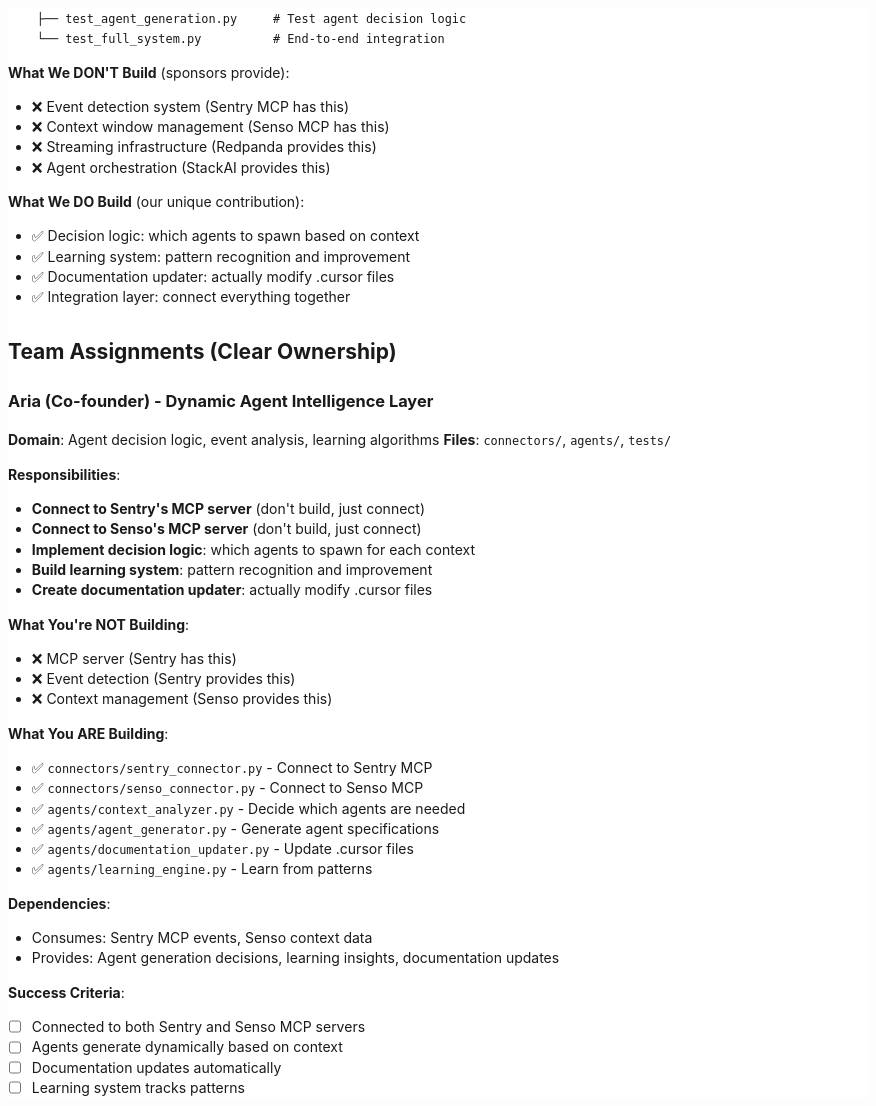 ```
    ├── test_agent_generation.py     # Test agent decision logic
    └── test_full_system.py          # End-to-end integration
```

**What We DON'T Build** (sponsors provide):
- ❌ Event detection system (Sentry MCP has this)
- ❌ Context window management (Senso MCP has this)
- ❌ Streaming infrastructure (Redpanda provides this)
- ❌ Agent orchestration (StackAI provides this)

**What We DO Build** (our unique contribution):
- ✅ Decision logic: which agents to spawn based on context
- ✅ Learning system: pattern recognition and improvement
- ✅ Documentation updater: actually modify .cursor files
- ✅ Integration layer: connect everything together

## Team Assignments (Clear Ownership)

### **Aria (Co-founder) - Dynamic Agent Intelligence Layer**

**Domain**: Agent decision logic, event analysis, learning algorithms
**Files**: `connectors/`, `agents/`, `tests/`

**Responsibilities**:

- **Connect to Sentry's MCP server** (don't build, just connect)
- **Connect to Senso's MCP server** (don't build, just connect)
- **Implement decision logic**: which agents to spawn for each context
- **Build learning system**: pattern recognition and improvement
- **Create documentation updater**: actually modify .cursor files

**What You're NOT Building**:
- ❌ MCP server (Sentry has this)
- ❌ Event detection (Sentry provides this)
- ❌ Context management (Senso provides this)

**What You ARE Building**:
- ✅ `connectors/sentry_connector.py` - Connect to Sentry MCP
- ✅ `connectors/senso_connector.py` - Connect to Senso MCP
- ✅ `agents/context_analyzer.py` - Decide which agents are needed
- ✅ `agents/agent_generator.py` - Generate agent specifications
- ✅ `agents/documentation_updater.py` - Update .cursor files
- ✅ `agents/learning_engine.py` - Learn from patterns

**Dependencies**:

- Consumes: Sentry MCP events, Senso context data
- Provides: Agent generation decisions, learning insights, documentation updates

**Success Criteria**: 
- [ ] Connected to both Sentry and Senso MCP servers
- [ ] Agents generate dynamically based on context
- [ ] Documentation updates automatically
- [ ] Learning system tracks patterns
